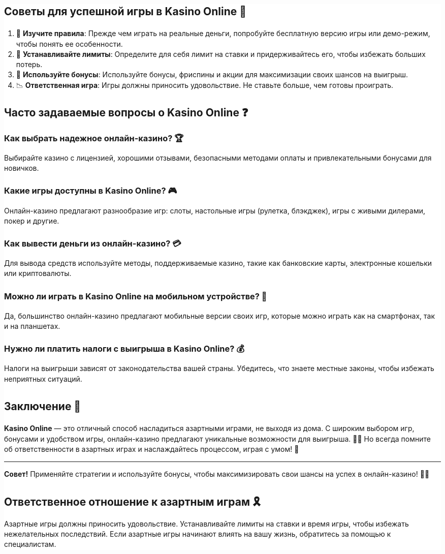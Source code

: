 ## Советы для успешной игры в **Kasino Online** 🎯

1. 🎯 **Изучите правила**: Прежде чем играть на реальные деньги, попробуйте бесплатную версию игры или демо-режим, чтобы понять ее особенности.
2. 💸 **Устанавливайте лимиты**: Определите для себя лимит на ставки и придерживайтесь его, чтобы избежать больших потерь.
3. 🎁 **Используйте бонусы**: Используйте бонусы, фриспины и акции для максимизации своих шансов на выигрыш.
4. 📉 **Ответственная игра**: Игры должны приносить удовольствие. Не ставьте больше, чем готовы проиграть.

## Часто задаваемые вопросы о **Kasino Online** ❓

### Как выбрать надежное онлайн-казино? 🏆
Выбирайте казино с лицензией, хорошими отзывами, безопасными методами оплаты и привлекательными бонусами для новичков.

### Какие игры доступны в **Kasino Online**? 🎮
Онлайн-казино предлагают разнообразие игр: слоты, настольные игры (рулетка, блэкджек), игры с живыми дилерами, покер и другие.

### Как вывести деньги из онлайн-казино? 💳
Для вывода средств используйте методы, поддерживаемые казино, такие как банковские карты, электронные кошельки или криптовалюты.

### Можно ли играть в **Kasino Online** на мобильном устройстве? 📱
Да, большинство онлайн-казино предлагают мобильные версии своих игр, которые можно играть как на смартфонах, так и на планшетах.

### Нужно ли платить налоги с выигрыша в **Kasino Online**? 💰
Налоги на выигрыши зависят от законодательства вашей страны. Убедитесь, что знаете местные законы, чтобы избежать неприятных ситуаций.

## Заключение 🎯

**Kasino Online** — это отличный способ насладиться азартными играми, не выходя из дома. С широким выбором игр, бонусами и удобством игры, онлайн-казино предлагают уникальные возможности для выигрыша. 🎰💸 Но всегда помните об ответственности в азартных играх и наслаждайтесь процессом, играя с умом! 🌟

---
**Совет!** Применяйте стратегии и используйте бонусы, чтобы максимизировать свои шансы на успех в онлайн-казино! 🎁🎉

## Ответственное отношение к азартным играм 🎗️

Азартные игры должны приносить удовольствие. Устанавливайте лимиты на ставки и время игры, чтобы избежать нежелательных последствий. Если азартные игры начинают влиять на вашу жизнь, обратитесь за помощью к специалистам.
